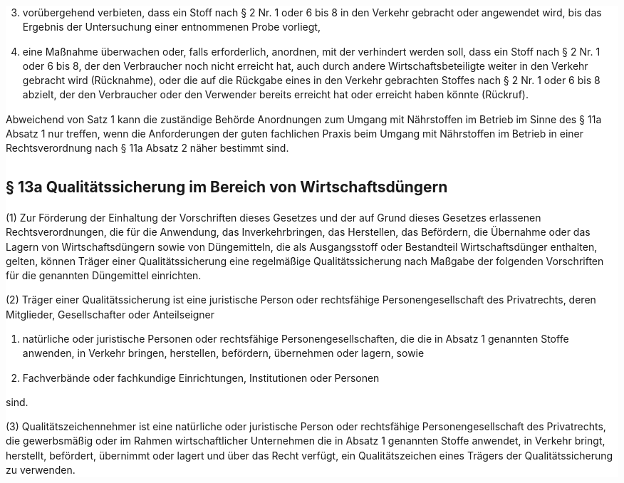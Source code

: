 
3.  vorübergehend verbieten, dass ein Stoff nach § 2 Nr. 1 oder 6 bis 8 in
    den Verkehr gebracht oder angewendet wird, bis das Ergebnis der
    Untersuchung einer entnommenen Probe vorliegt,


4.  eine Maßnahme überwachen oder, falls erforderlich, anordnen, mit der
    verhindert werden soll, dass ein Stoff nach § 2 Nr. 1 oder 6 bis 8,
    der den Verbraucher noch nicht erreicht hat, auch durch andere
    Wirtschaftsbeteiligte weiter in den Verkehr gebracht wird (Rücknahme),
    oder die auf die Rückgabe eines in den Verkehr gebrachten Stoffes nach
    § 2 Nr. 1 oder 6 bis 8 abzielt, der den Verbraucher oder den Verwender
    bereits erreicht hat oder erreicht haben könnte (Rückruf).



Abweichend von Satz 1 kann die zuständige Behörde Anordnungen zum
Umgang mit Nährstoffen im Betrieb im Sinne des § 11a Absatz 1 nur
treffen, wenn die Anforderungen der guten fachlichen Praxis beim
Umgang mit Nährstoffen im Betrieb in einer Rechtsverordnung nach § 11a
Absatz 2 näher bestimmt sind.


## § 13a Qualitätssicherung im Bereich von Wirtschaftsdüngern

(1) Zur Förderung der Einhaltung der Vorschriften dieses Gesetzes und
der auf Grund dieses Gesetzes erlassenen Rechtsverordnungen, die für
die Anwendung, das Inverkehrbringen, das Herstellen, das Befördern,
die Übernahme oder das Lagern von Wirtschaftsdüngern sowie von
Düngemitteln, die als Ausgangsstoff oder Bestandteil Wirtschaftsdünger
enthalten, gelten, können Träger einer Qualitätssicherung eine
regelmäßige Qualitätssicherung nach Maßgabe der folgenden Vorschriften
für die genannten Düngemittel einrichten.

(2) Träger einer Qualitätssicherung ist eine juristische Person oder
rechtsfähige Personengesellschaft des Privatrechts, deren Mitglieder,
Gesellschafter oder Anteilseigner

1.  natürliche oder juristische Personen oder rechtsfähige
    Personengesellschaften, die die in Absatz 1 genannten Stoffe anwenden,
    in Verkehr bringen, herstellen, befördern, übernehmen oder lagern,
    sowie


2.  Fachverbände oder fachkundige Einrichtungen, Institutionen oder
    Personen



sind.

(3) Qualitätszeichennehmer ist eine natürliche oder juristische Person
oder rechtsfähige Personengesellschaft des Privatrechts, die
gewerbsmäßig oder im Rahmen wirtschaftlicher Unternehmen die in Absatz
1 genannten Stoffe anwendet, in Verkehr bringt, herstellt, befördert,
übernimmt oder lagert und über das Recht verfügt, ein Qualitätszeichen
eines Trägers der Qualitätssicherung zu verwenden.
